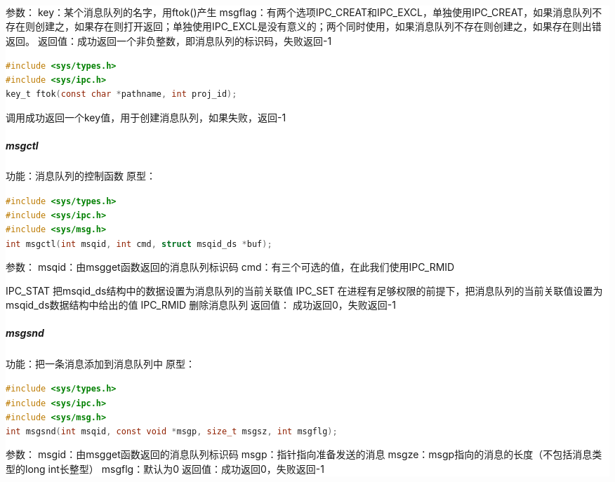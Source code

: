 参数： 
key：某个消息队列的名字，用ftok()产生 
msgflag：有两个选项IPC_CREAT和IPC_EXCL，单独使用IPC_CREAT，如果消息队列不存在则创建之，如果存在则打开返回；单独使用IPC_EXCL是没有意义的；两个同时使用，如果消息队列不存在则创建之，如果存在则出错返回。 
返回值：成功返回一个非负整数，即消息队列的标识码，失败返回-1

```c
#include <sys/types.h>
#include <sys/ipc.h>
key_t ftok(const char *pathname, int proj_id);

```



调用成功返回一个key值，用于创建消息队列，如果失败，返回-1

##### msgctl
功能：消息队列的控制函数 
原型：

```C
#include <sys/types.h>
#include <sys/ipc.h>
#include <sys/msg.h>
int msgctl(int msqid, int cmd, struct msqid_ds *buf);

```


参数： 
msqid：由msgget函数返回的消息队列标识码 
cmd：有三个可选的值，在此我们使用IPC_RMID

IPC_STAT 把msqid_ds结构中的数据设置为消息队列的当前关联值
IPC_SET 在进程有足够权限的前提下，把消息队列的当前关联值设置为msqid_ds数据结构中给出的值
IPC_RMID 删除消息队列
返回值： 
成功返回0，失败返回-1

##### msgsnd
功能：把一条消息添加到消息队列中 
原型：

```c
#include <sys/types.h>
#include <sys/ipc.h>
#include <sys/msg.h>
int msgsnd(int msqid, const void *msgp, size_t msgsz, int msgflg);
```



参数： 
msgid：由msgget函数返回的消息队列标识码 
msgp：指针指向准备发送的消息 
msgze：msgp指向的消息的长度（不包括消息类型的long int长整型） 
msgflg：默认为0 
返回值：成功返回0，失败返回-1
